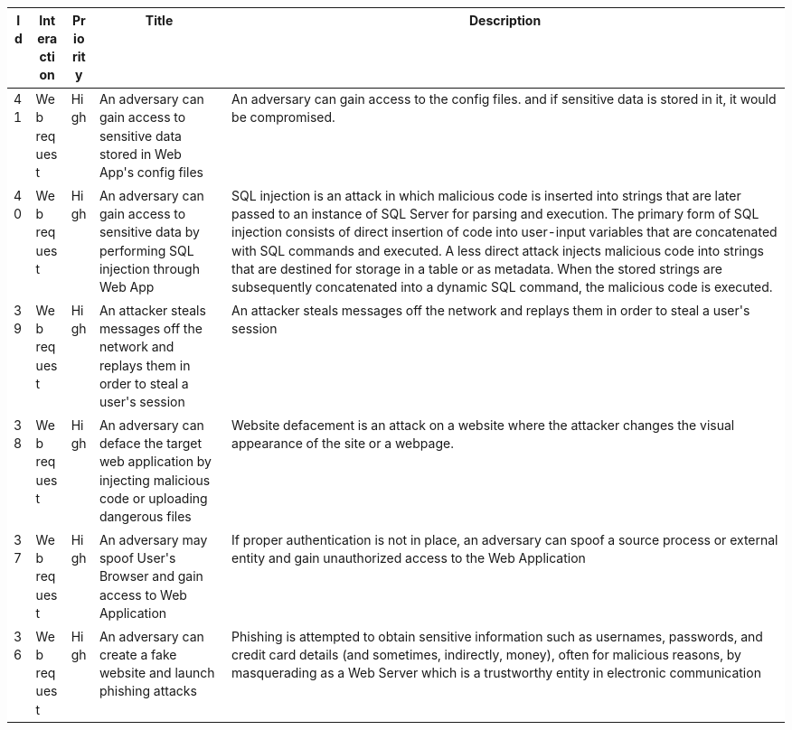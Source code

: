 |Id |Interaction      |Priority|Title                                                                                                                                  |Description                                                                                                                                                                                                                                                                                                                                                                                                                                                                                                                                          |
|---|-----------------|--------|---------------------------------------------------------------------------------------------------------------------------------------|-----------------------------------------------------------------------------------------------------------------------------------------------------------------------------------------------------------------------------------------------------------------------------------------------------------------------------------------------------------------------------------------------------------------------------------------------------------------------------------------------------------------------------------------------------|
|41 |Web request      |High    |An adversary can gain access to sensitive data stored in Web App's config files                                                        |An adversary can gain access to the config files. and if sensitive data is stored in it, it would be compromised.                                                                                                                                                                                                                                                                                                                                                                                                                                    |
|40 |Web request      |High    |An adversary can gain access to sensitive data by performing SQL injection through Web App                                             |SQL injection is an attack in which malicious code is inserted into strings that are later passed to an instance of SQL Server for parsing and execution. The primary form of SQL injection consists of direct insertion of code into user-input variables that are concatenated with SQL commands and executed. A less direct attack injects malicious code into strings that are destined for storage in a table or as metadata. When the stored strings are subsequently concatenated into a dynamic SQL command, the malicious code is executed. |
|39 |Web request      |High    |An attacker steals messages off the network and replays them in order to steal a user's session                                        |An attacker steals messages off the network and replays them in order to steal a user's session                                                                                                                                                                                                                                                                                                                                                                                                                                                      |
|38 |Web request      |High    |An adversary can deface the target web application by injecting malicious code or uploading dangerous files                            |Website defacement is an attack on a website where the attacker changes the visual appearance of the site or a webpage.                                                                                                                                                                                                                                                                                                                                                                                                                              |
|37 |Web request      |High    |An adversary may spoof User's Browser and gain access to Web Application                                                               |If proper authentication is not in place, an adversary can spoof a source process or external entity and gain unauthorized access to the Web Application                                                                                                                                                                                                                                                                                                                                                                                             |
|36 |Web request      |High    |An adversary can create a fake website and launch phishing attacks                                                                     |Phishing is attempted to obtain sensitive information such as usernames, passwords, and credit card details (and sometimes, indirectly, money), often for malicious reasons, by masquerading as a Web Server which is a trustworthy entity in electronic communication                                                                                                                                                                                                                                                                               |
